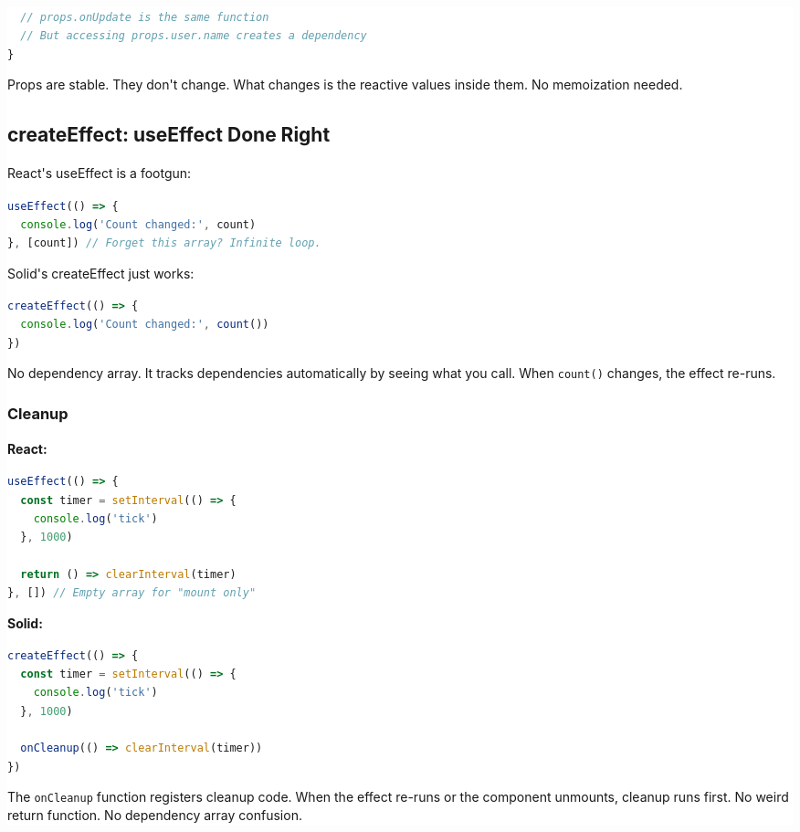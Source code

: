 ```jsx
  // props.onUpdate is the same function
  // But accessing props.user.name creates a dependency
}
```

Props are stable. They don't change. What changes is the reactive values inside them. No memoization needed.

## createEffect: useEffect Done Right

React's useEffect is a footgun:

```jsx
useEffect(() => {
  console.log('Count changed:', count)
}, [count]) // Forget this array? Infinite loop.
```

Solid's createEffect just works:

```jsx
createEffect(() => {
  console.log('Count changed:', count())
})
```

No dependency array. It tracks dependencies automatically by seeing what you call. When `count()` changes, the effect re-runs.

### Cleanup

**React:**
```jsx
useEffect(() => {
  const timer = setInterval(() => {
    console.log('tick')
  }, 1000)

  return () => clearInterval(timer)
}, []) // Empty array for "mount only"
```

**Solid:**
```jsx
createEffect(() => {
  const timer = setInterval(() => {
    console.log('tick')
  }, 1000)

  onCleanup(() => clearInterval(timer))
})
```

The `onCleanup` function registers cleanup code. When the effect re-runs or the component unmounts, cleanup runs first. No weird return function. No dependency array confusion.
